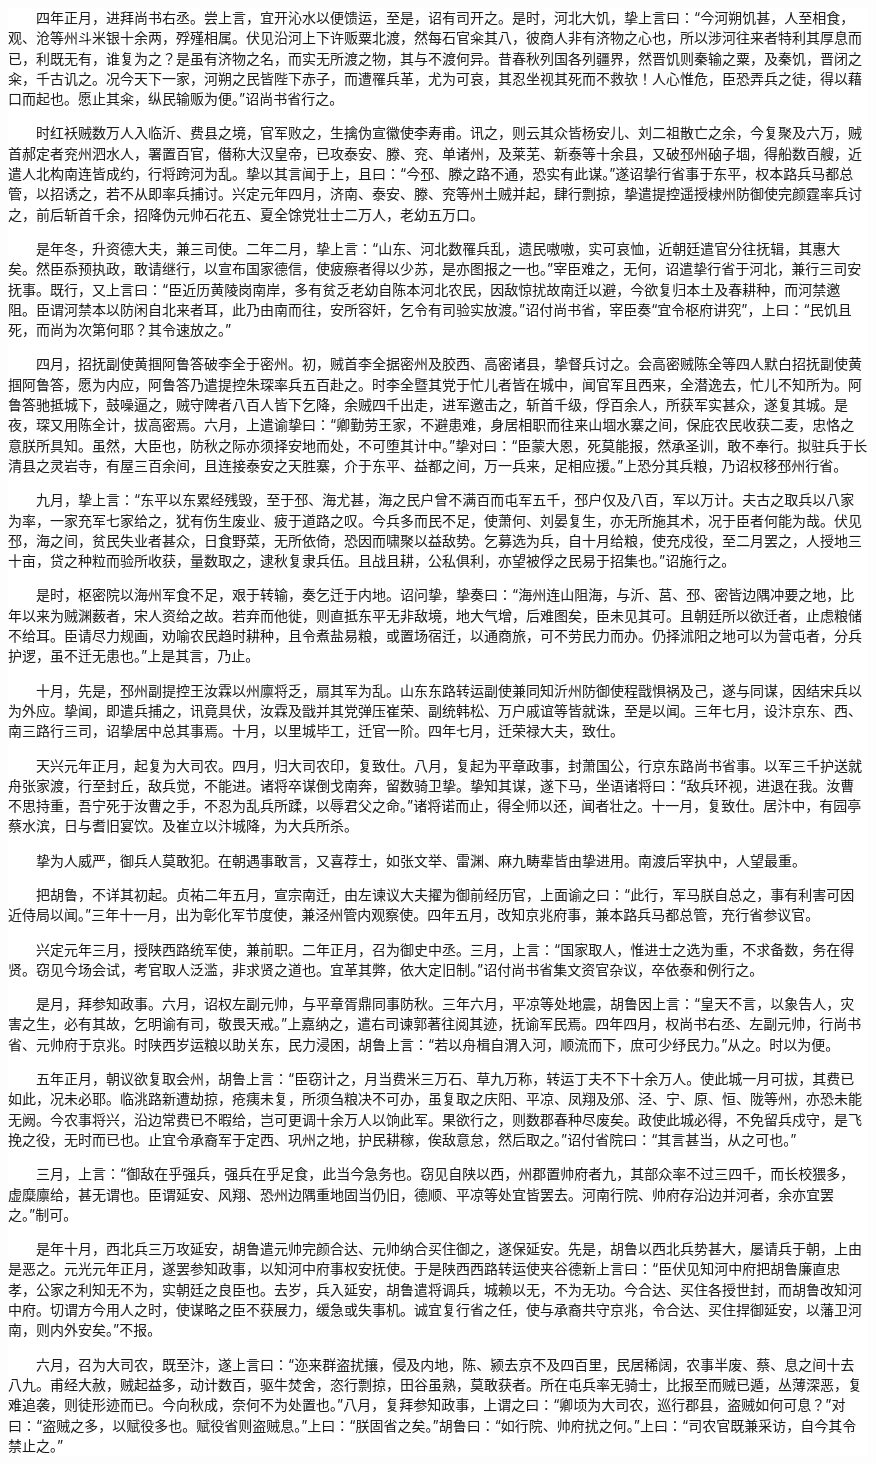 　　四年正月，进拜尚书右丞。尝上言，宜开沁水以便馈运，至是，诏有司开之。是时，河北大饥，挚上言曰：“今河朔饥甚，人至相食，观、沧等州斗米银十余两，殍殣相属。伏见沿河上下许贩粟北渡，然每石官籴其八，彼商人非有济物之心也，所以涉河往来者特利其厚息而已，利既无有，谁复为之？是虽有济物之名，而实无所渡之物，其与不渡何异。昔春秋列国各列疆界，然晋饥则秦输之粟，及秦饥，晋闭之籴，千古讥之。况今天下一家，河朔之民皆陛下赤子，而遭罹兵革，尤为可哀，其忍坐视其死而不救欤！人心惟危，臣恐弄兵之徒，得以藉口而起也。愿止其籴，纵民输贩为便。”诏尚书省行之。

　　时红袄贼数万人入临沂、费县之境，官军败之，生擒伪宣徽使李寿甫。讯之，则云其众皆杨安儿、刘二祖散亡之余，今复聚及六万，贼首郝定者兖州泗水人，署置百官，僣称大汉皇帝，已攻泰安、滕、兖、单诸州，及莱芜、新泰等十余县，又破邳州硇子堌，得船数百艘，近遣人北构南连皆成约，行将跨河为乱。挚以其言闻于上，且曰：“今邳、滕之路不通，恐实有此谋。”遂诏挚行省事于东平，权本路兵马都总管，以招诱之，若不从即率兵捕讨。兴定元年四月，济南、泰安、滕、兖等州土贼并起，肆行剽掠，挚遣提控遥授棣州防御使完颜霆率兵讨之，前后斩首千余，招降伪元帅石花五、夏全馀党壮士二万人，老幼五万口。

　　是年冬，升资德大夫，兼三司使。二年二月，挚上言：“山东、河北数罹兵乱，遗民嗷嗷，实可哀恤，近朝廷遣官分往抚辑，其惠大矣。然臣忝预执政，敢请继行，以宣布国家德信，使疲瘵者得以少苏，是亦图报之一也。”宰臣难之，无何，诏遣挚行省于河北，兼行三司安抚事。既行，又上言曰：“臣近历黄陵岗南岸，多有贫乏老幼自陈本河北农民，因敌惊扰故南迁以避，今欲复归本土及春耕种，而河禁邀阻。臣谓河禁本以防闲自北来者耳，此乃由南而往，安所容奸，乞令有司验实放渡。”诏付尚书省，宰臣奏“宜令枢府讲究”，上曰：“民饥且死，而尚为次第何耶？其令速放之。”

　　四月，招抚副使黄掴阿鲁答破李全于密州。初，贼首李全据密州及胶西、高密诸县，挚督兵讨之。会高密贼陈全等四人默白招抚副使黄掴阿鲁答，愿为内应，阿鲁答乃遣提控朱琛率兵五百赴之。时李全暨其党于忙儿者皆在城中，闻官军且西来，全潜逸去，忙儿不知所为。阿鲁答驰抵城下，鼓噪逼之，贼守陴者八百人皆下乞降，余贼四千出走，进军邀击之，斩首千级，俘百余人，所获军实甚众，遂复其城。是夜，琛又用陈全计，拔高密焉。六月，上遣谕挚曰：“卿勤劳王家，不避患难，身居相职而往来山堌水寨之间，保庇农民收获二麦，忠恪之意朕所具知。虽然，大臣也，防秋之际亦须择安地而处，不可堕其计中。”挚对曰：“臣蒙大恩，死莫能报，然承圣训，敢不奉行。拟驻兵于长清县之灵岩寺，有屋三百余间，且连接泰安之天胜寨，介于东平、益都之间，万一兵来，足相应援。”上恐分其兵粮，乃诏权移邳州行省。

　　九月，挚上言：“东平以东累经残毁，至于邳、海尤甚，海之民户曾不满百而屯军五千，邳户仅及八百，军以万计。夫古之取兵以八家为率，一家充军七家给之，犹有伤生废业、疲于道路之叹。今兵多而民不足，使萧何、刘晏复生，亦无所施其术，况于臣者何能为哉。伏见邳，海之间，贫民失业者甚众，日食野菜，无所依倚，恐因而啸聚以益敌势。乞募选为兵，自十月给粮，使充戍役，至二月罢之，人授地三十亩，贷之种粒而验所收获，量数取之，逮秋复隶兵伍。且战且耕，公私俱利，亦望被俘之民易于招集也。”诏施行之。

　　是时，枢密院以海州军食不足，艰于转输，奏乞迁于内地。诏问挚，挚奏曰：“海州连山阻海，与沂、莒、邳、密皆边隅冲要之地，比年以来为贼渊薮者，宋人资给之故。若弃而他徙，则直抵东平无非敌境，地大气增，后难图矣，臣未见其可。且朝廷所以欲迁者，止虑粮储不给耳。臣请尽力规画，劝喻农民趋时耕种，且令煮盐易粮，或置场宿迁，以通商旅，可不劳民力而办。仍择沭阳之地可以为营屯者，分兵护逻，虽不迁无患也。”上是其言，乃止。

　　十月，先是，邳州副提控王汝霖以州廪将乏，扇其军为乱。山东东路转运副使兼同知沂州防御使程戩惧祸及己，遂与同谋，因结宋兵以为外应。挚闻，即遣兵捕之，讯竟具伏，汝霖及戩并其党弹压崔荣、副统韩松、万户戚谊等皆就诛，至是以闻。三年七月，设汴京东、西、南三路行三司，诏挚居中总其事焉。十月，以里城毕工，迁官一阶。四年七月，迁荣禄大夫，致仕。

　　天兴元年正月，起复为大司农。四月，归大司农印，复致仕。八月，复起为平章政事，封萧国公，行京东路尚书省事。以军三千护送就舟张家渡，行至封丘，敌兵觉，不能进。诸将卒谋倒戈南奔，留数骑卫挚。挚知其谋，遂下马，坐语诸将曰：“敌兵环视，进退在我。汝曹不思持重，吾宁死于汝曹之手，不忍为乱兵所蹂，以辱君父之命。”诸将诺而止，得全师以还，闻者壮之。十一月，复致仕。居汴中，有园亭蔡水滨，日与耆旧宴饮。及崔立以汴城降，为大兵所杀。

　　挚为人威严，御兵人莫敢犯。在朝遇事敢言，又喜荐士，如张文举、雷渊、麻九畴辈皆由挚进用。南渡后宰执中，人望最重。

　　把胡鲁，不详其初起。贞祐二年五月，宣宗南迁，由左谏议大夫擢为御前经历官，上面谕之曰：“此行，军马朕自总之，事有利害可因近侍局以闻。”三年十一月，出为彰化军节度使，兼泾州管内观察使。四年五月，改知京兆府事，兼本路兵马都总管，充行省参议官。

　　兴定元年三月，授陕西路统军使，兼前职。二年正月，召为御史中丞。三月，上言：“国家取人，惟进士之选为重，不求备数，务在得贤。窃见今场会试，考官取人泛滥，非求贤之道也。宜革其弊，依大定旧制。”诏付尚书省集文资官杂议，卒依泰和例行之。

　　是月，拜参知政事。六月，诏权左副元帅，与平章胥鼎同事防秋。三年六月，平凉等处地震，胡鲁因上言：“皇天不言，以象告人，灾害之生，必有其故，乞明谕有司，敬畏天戒。”上嘉纳之，遣右司谏郭著往阅其迹，抚谕军民焉。四年四月，权尚书右丞、左副元帅，行尚书省、元帅府于京兆。时陕西岁运粮以助关东，民力浸困，胡鲁上言：“若以舟楫自渭入河，顺流而下，庶可少纾民力。”从之。时以为便。

　　五年正月，朝议欲复取会州，胡鲁上言：“臣窃计之，月当费米三万石、草九万称，转运丁夫不下十余万人。使此城一月可拔，其费已如此，况未必耶。临洮路新遭劫掠，疮痍未复，所须刍粮决不可办，虽复取之庆阳、平凉、凤翔及邠、泾、宁、原、恒、陇等州，亦恐未能无阙。今农事将兴，沿边常费已不暇给，岂可更调十余万人以饷此军。果欲行之，则数郡春种尽废矣。政使此城必得，不免留兵戍守，是飞挽之役，无时而已也。止宜令承裔军于定西、巩州之地，护民耕稼，俟敌意怠，然后取之。”诏付省院曰：“其言甚当，从之可也。”

　　三月，上言：“御敌在乎强兵，强兵在乎足食，此当今急务也。窃见自陕以西，州郡置帅府者九，其部众率不过三四千，而长校猥多，虚糜廪给，甚无谓也。臣谓延安、风翔、恐州边隅重地固当仍旧，德顺、平凉等处宜皆罢去。河南行院、帅府存沿边并河者，余亦宜罢之。”制可。

　　是年十月，西北兵三万攻延安，胡鲁遣元帅完颜合达、元帅纳合买住御之，遂保延安。先是，胡鲁以西北兵势甚大，屡请兵于朝，上由是恶之。元光元年正月，遂罢参知政事，以知河中府事权安抚使。于是陕西西路转运使夹谷德新上言曰：“臣伏见知河中府把胡鲁廉直忠孝，公家之利知无不为，实朝廷之良臣也。去岁，兵入延安，胡鲁遣将调兵，城赖以无，不为无功。今合达、买住各授世封，而胡鲁改知河中府。切谓方今用人之时，使谋略之臣不获展力，缓急或失事机。诚宜复行省之任，使与承裔共守京兆，令合达、买住捍御延安，以藩卫河南，则内外安矣。”不报。

　　六月，召为大司农，既至汴，遂上言曰：“迩来群盗扰攘，侵及内地，陈、颍去京不及四百里，民居稀阔，农事半废、蔡、息之间十去八九。甫经大赦，贼起益多，动计数百，驱牛焚舍，恣行剽掠，田谷虽熟，莫敢获者。所在屯兵率无骑士，比报至而贼已遁，丛薄深恶，复难追袭，则徒形迹而已。今向秋成，奈何不为处置也。”八月，复拜参知政事，上谓之曰：“卿顷为大司农，巡行郡县，盗贼如何可息？”对曰：“盗贼之多，以赋役多也。赋役省则盗贼息。”上曰：“朕固省之矣。”胡鲁曰：“如行院、帅府扰之何。”上曰：“司农官既兼采访，自今其令禁止之。”
